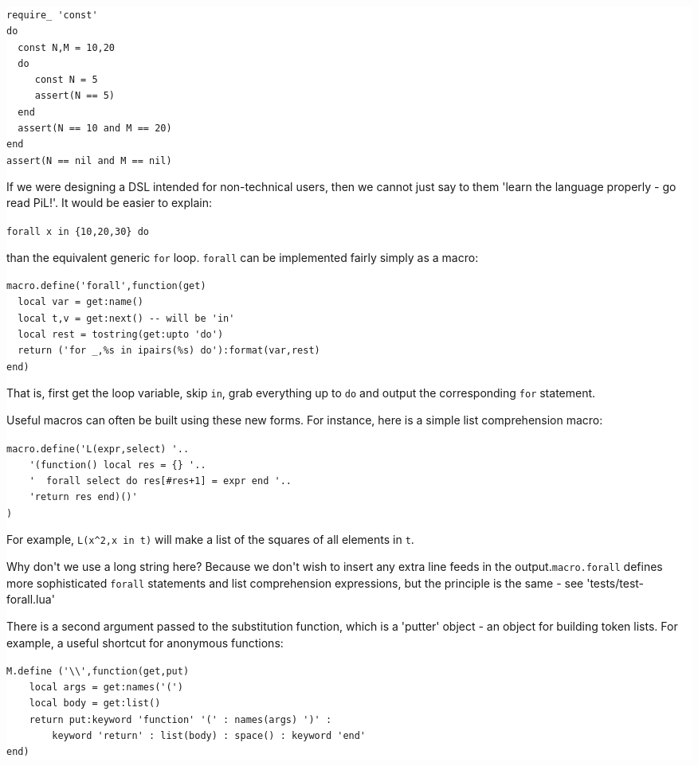     require_ 'const'
    do
      const N,M = 10,20
      do
         const N = 5
         assert(N == 5)
      end
      assert(N == 10 and M == 20)
    end
    assert(N == nil and M == nil)


If we were designing a DSL intended for non-technical users, then we cannot just
say to them 'learn the language properly - go read PiL!'. It would be easier to
explain:

    forall x in {10,20,30} do

than the equivalent generic `for` loop. `forall` can be implemented fairly simply
as a macro:

    macro.define('forall',function(get)
      local var = get:name()
      local t,v = get:next() -- will be 'in'
      local rest = tostring(get:upto 'do')
      return ('for _,%s in ipairs(%s) do'):format(var,rest)
    end)

That is, first get the loop variable, skip `in`, grab everything up to `do` and
output the corresponding `for` statement.

Useful macros can often be built using these new forms. For instance, here is a
simple list comprehension macro:

    macro.define('L(expr,select) '..
        '(function() local res = {} '..
        '  forall select do res[#res+1] = expr end '..
        'return res end)()'
    )

For example, `L(x^2,x in t)` will make a list of the squares of all elements in `t`.

Why don't we use a long string here? Because we don't wish to insert any extra line
feeds in the output.`macro.forall` defines more sophisticated `forall` statements
and list comprehension expressions, but the principle is the same - see 'tests/test-forall.lua'

There is a second argument passed to the substitution function, which is a 'putter'
object - an object for building token lists. For example, a useful shortcut for
anonymous functions:

    M.define ('\\',function(get,put)
        local args = get:names('(')
        local body = get:list()
        return put:keyword 'function' '(' : names(args) ')' :
            keyword 'return' : list(body) : space() : keyword 'end'
    end)
